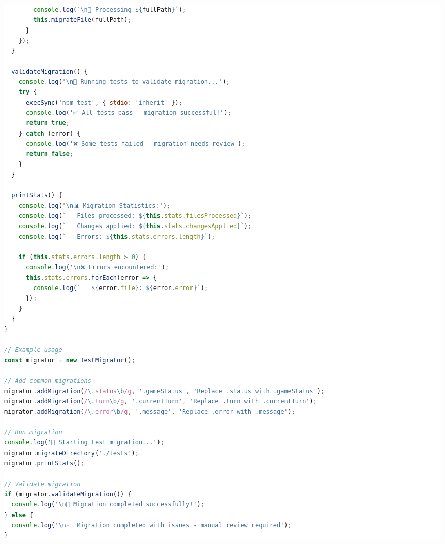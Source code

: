 ```javascript
        console.log(`\n🔄 Processing ${fullPath}`);
        this.migrateFile(fullPath);
      }
    });
  }

  validateMigration() {
    console.log('\n🧪 Running tests to validate migration...');
    try {
      execSync('npm test', { stdio: 'inherit' });
      console.log('✅ All tests pass - migration successful!');
      return true;
    } catch (error) {
      console.log('❌ Some tests failed - migration needs review');
      return false;
    }
  }

  printStats() {
    console.log('\n📊 Migration Statistics:');
    console.log(`   Files processed: ${this.stats.filesProcessed}`);
    console.log(`   Changes applied: ${this.stats.changesApplied}`);
    console.log(`   Errors: ${this.stats.errors.length}`);
    
    if (this.stats.errors.length > 0) {
      console.log('\n❌ Errors encountered:');
      this.stats.errors.forEach(error => {
        console.log(`   ${error.file}: ${error.error}`);
      });
    }
  }
}

// Example usage
const migrator = new TestMigrator();

// Add common migrations
migrator.addMigration(/\.status\b/g, '.gameStatus', 'Replace .status with .gameStatus');
migrator.addMigration(/\.turn\b/g, '.currentTurn', 'Replace .turn with .currentTurn');
migrator.addMigration(/\.error\b/g, '.message', 'Replace .error with .message');

// Run migration
console.log('🚀 Starting test migration...');
migrator.migrateDirectory('./tests');
migrator.printStats();

// Validate migration
if (migrator.validateMigration()) {
  console.log('\n🎉 Migration completed successfully!');
} else {
  console.log('\n⚠️  Migration completed with issues - manual review required');
}
```
